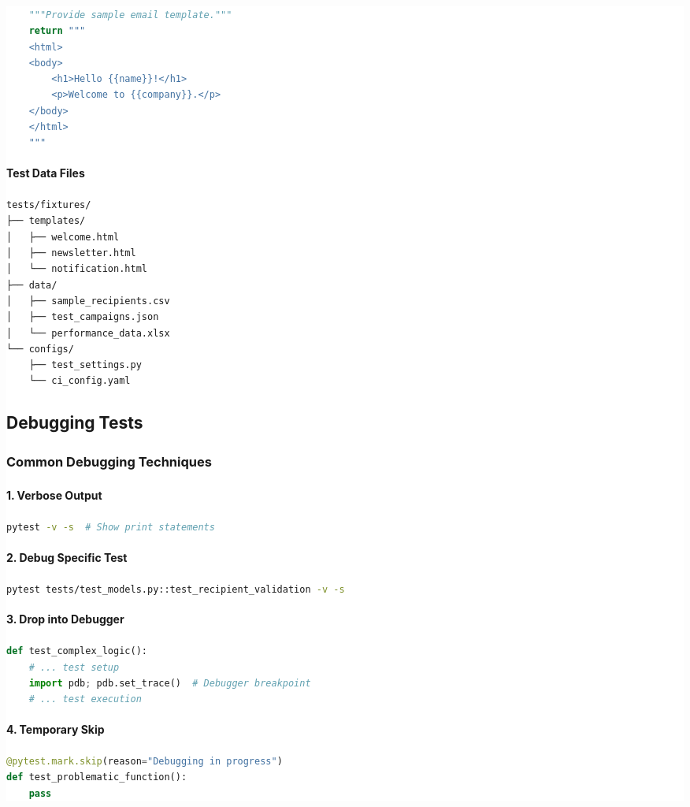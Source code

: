 ```python
    """Provide sample email template."""
    return """
    <html>
    <body>
        <h1>Hello {{name}}!</h1>
        <p>Welcome to {{company}}.</p>
    </body>
    </html>
    """
```

#### Test Data Files
```
tests/fixtures/
├── templates/
│   ├── welcome.html
│   ├── newsletter.html
│   └── notification.html
├── data/
│   ├── sample_recipients.csv
│   ├── test_campaigns.json
│   └── performance_data.xlsx
└── configs/
    ├── test_settings.py
    └── ci_config.yaml
```

## Debugging Tests

### Common Debugging Techniques

#### 1. Verbose Output
```bash
pytest -v -s  # Show print statements
```

#### 2. Debug Specific Test
```bash
pytest tests/test_models.py::test_recipient_validation -v -s
```

#### 3. Drop into Debugger
```python
def test_complex_logic():
    # ... test setup
    import pdb; pdb.set_trace()  # Debugger breakpoint
    # ... test execution
```

#### 4. Temporary Skip
```python
@pytest.mark.skip(reason="Debugging in progress")
def test_problematic_function():
    pass
```

